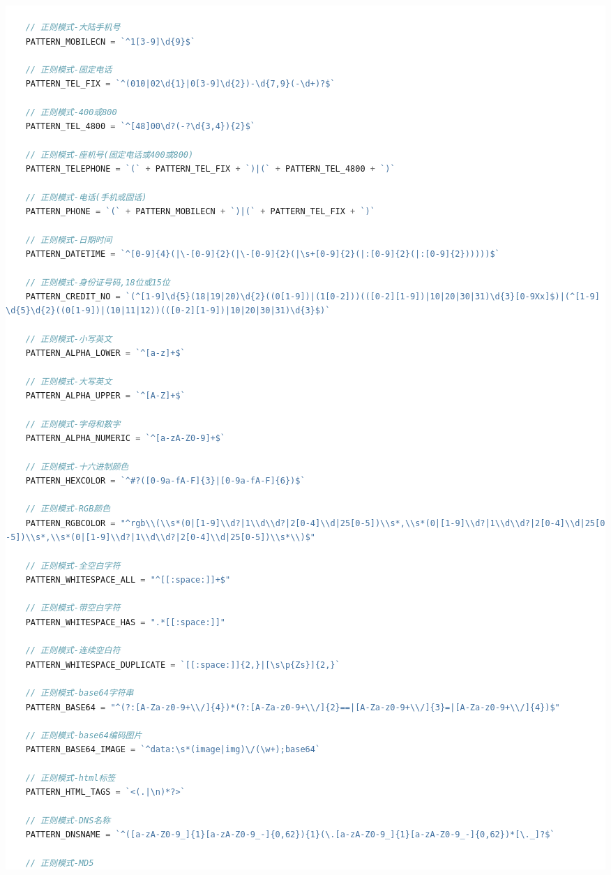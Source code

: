 ```go

	// 正则模式-大陆手机号
	PATTERN_MOBILECN = `^1[3-9]\d{9}$`

	// 正则模式-固定电话
	PATTERN_TEL_FIX = `^(010|02\d{1}|0[3-9]\d{2})-\d{7,9}(-\d+)?$`

	// 正则模式-400或800
	PATTERN_TEL_4800 = `^[48]00\d?(-?\d{3,4}){2}$`

	// 正则模式-座机号(固定电话或400或800)
	PATTERN_TELEPHONE = `(` + PATTERN_TEL_FIX + `)|(` + PATTERN_TEL_4800 + `)`

	// 正则模式-电话(手机或固话)
	PATTERN_PHONE = `(` + PATTERN_MOBILECN + `)|(` + PATTERN_TEL_FIX + `)`

	// 正则模式-日期时间
	PATTERN_DATETIME = `^[0-9]{4}(|\-[0-9]{2}(|\-[0-9]{2}(|\s+[0-9]{2}(|:[0-9]{2}(|:[0-9]{2})))))$`

	// 正则模式-身份证号码,18位或15位
	PATTERN_CREDIT_NO = `(^[1-9]\d{5}(18|19|20)\d{2}((0[1-9])|(1[0-2]))(([0-2][1-9])|10|20|30|31)\d{3}[0-9Xx]$)|(^[1-9]\d{5}\d{2}((0[1-9])|(10|11|12))(([0-2][1-9])|10|20|30|31)\d{3}$)`

	// 正则模式-小写英文
	PATTERN_ALPHA_LOWER = `^[a-z]+$`

	// 正则模式-大写英文
	PATTERN_ALPHA_UPPER = `^[A-Z]+$`

	// 正则模式-字母和数字
	PATTERN_ALPHA_NUMERIC = `^[a-zA-Z0-9]+$`

	// 正则模式-十六进制颜色
	PATTERN_HEXCOLOR = `^#?([0-9a-fA-F]{3}|[0-9a-fA-F]{6})$`

	// 正则模式-RGB颜色
	PATTERN_RGBCOLOR = "^rgb\\(\\s*(0|[1-9]\\d?|1\\d\\d?|2[0-4]\\d|25[0-5])\\s*,\\s*(0|[1-9]\\d?|1\\d\\d?|2[0-4]\\d|25[0-5])\\s*,\\s*(0|[1-9]\\d?|1\\d\\d?|2[0-4]\\d|25[0-5])\\s*\\)$"

	// 正则模式-全空白字符
	PATTERN_WHITESPACE_ALL = "^[[:space:]]+$"

	// 正则模式-带空白字符
	PATTERN_WHITESPACE_HAS = ".*[[:space:]]"

	// 正则模式-连续空白符
	PATTERN_WHITESPACE_DUPLICATE = `[[:space:]]{2,}|[\s\p{Zs}]{2,}`

	// 正则模式-base64字符串
	PATTERN_BASE64 = "^(?:[A-Za-z0-9+\\/]{4})*(?:[A-Za-z0-9+\\/]{2}==|[A-Za-z0-9+\\/]{3}=|[A-Za-z0-9+\\/]{4})$"

	// 正则模式-base64编码图片
	PATTERN_BASE64_IMAGE = `^data:\s*(image|img)\/(\w+);base64`

	// 正则模式-html标签
	PATTERN_HTML_TAGS = `<(.|\n)*?>`

	// 正则模式-DNS名称
	PATTERN_DNSNAME = `^([a-zA-Z0-9_]{1}[a-zA-Z0-9_-]{0,62}){1}(\.[a-zA-Z0-9_]{1}[a-zA-Z0-9_-]{0,62})*[\._]?$`

	// 正则模式-MD5
```